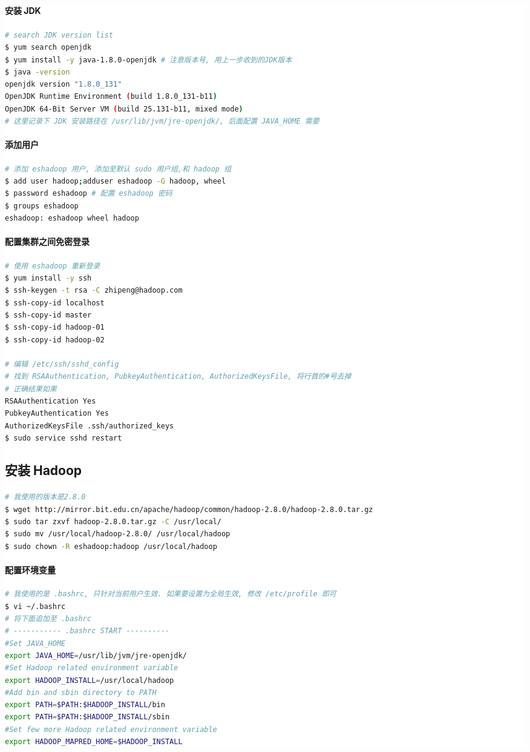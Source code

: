 ```bash
```
#### 安装 JDK
```bash
# search JDK version list
$ yum search openjdk
$ yum install -y java-1.8.0-openjdk # 注意版本号, 用上一步收到的JDK版本
$ java -version 
openjdk version "1.8.0_131"
OpenJDK Runtime Environment (build 1.8.0_131-b11)
OpenJDK 64-Bit Server VM (build 25.131-b11, mixed mode)
# 这里记录下 JDK 安装路径在 /usr/lib/jvm/jre-openjdk/, 后面配置 JAVA_HOME 需要
```
#### 添加用户
```bash
# 添加 eshadoop 用户, 添加至默认 sudo 用户组,和 hadoop 组
$ add user hadoop;adduser eshadoop -G hadoop, wheel
$ password eshadoop # 配置 eshadoop 密码
$ groups eshadoop
eshadoop: eshadoop wheel hadoop
```
#### 配置集群之间免密登录
```bash
# 使用 eshadoop 重新登录
$ yum install -y ssh
$ ssh-keygen -t rsa -C zhipeng@hadoop.com
$ ssh-copy-id localhost
$ ssh-copy-id master
$ ssh-copy-id hadoop-01
$ ssh-copy-id hadoop-02

# 编辑 /etc/ssh/sshd_config
# 找到 RSAAuthentication, PubkeyAuthentication, AuthorizedKeysFile, 将行首的#号去掉
# 正确结果如果
RSAAuthentication Yes
PubkeyAuthentication Yes
AuthorizedKeysFile .ssh/authorized_keys
$ sudo service sshd restart
```

## 安装 Hadoop
```bash
# 我使用的版本是2.8.0
$ wget http://mirror.bit.edu.cn/apache/hadoop/common/hadoop-2.8.0/hadoop-2.8.0.tar.gz
$ sudo tar zxvf hadoop-2.8.0.tar.gz -C /usr/local/
$ sudo mv /usr/local/hadoop-2.8.0/ /usr/local/hadoop
$ sudo chown -R eshadoop:hadoop /usr/local/hadoop
```
#### 配置环境变量
```bash
# 我使用的是 .bashrc, 只针对当前用户生效. 如果要设置为全局生效, 修改 /etc/profile 即可
$ vi ~/.bashrc
# 将下面追加至 .bashrc
# ----------- .bashrc START ----------
#Set JAVA_HOME
export JAVA_HOME=/usr/lib/jvm/jre-openjdk/
#Set Hadoop related environment variable
export HADOOP_INSTALL=/usr/local/hadoop
#Add bin and sbin directory to PATH
export PATH=$PATH:$HADOOP_INSTALL/bin
export PATH=$PATH:$HADOOP_INSTALL/sbin
#Set few more Hadoop related environment variable
export HADOOP_MAPRED_HOME=$HADOOP_INSTALL
```